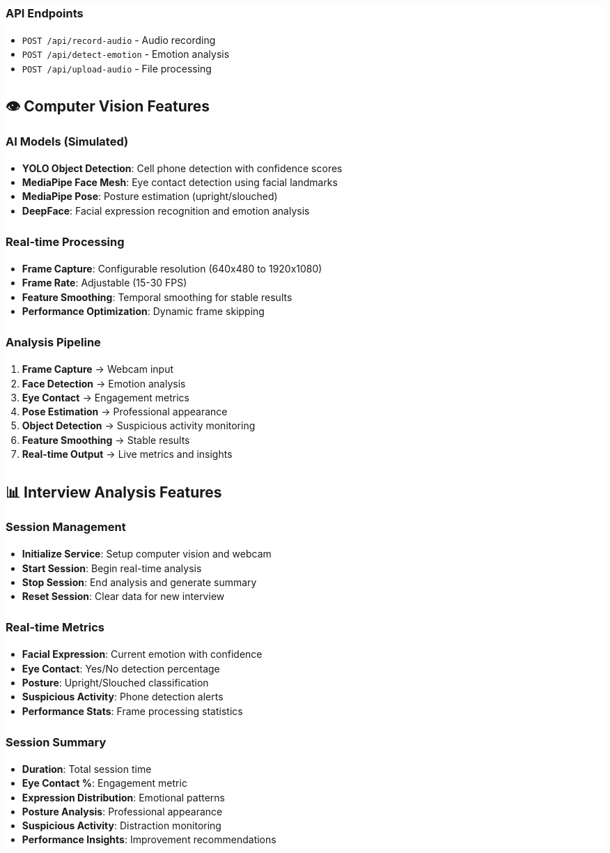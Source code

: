 ### **API Endpoints**
- `POST /api/record-audio` - Audio recording
- `POST /api/detect-emotion` - Emotion analysis
- `POST /api/upload-audio` - File processing

## 👁️ **Computer Vision Features**

### **AI Models (Simulated)**
- **YOLO Object Detection**: Cell phone detection with confidence scores
- **MediaPipe Face Mesh**: Eye contact detection using facial landmarks
- **MediaPipe Pose**: Posture estimation (upright/slouched)
- **DeepFace**: Facial expression recognition and emotion analysis

### **Real-time Processing**
- **Frame Capture**: Configurable resolution (640x480 to 1920x1080)
- **Frame Rate**: Adjustable (15-30 FPS)
- **Feature Smoothing**: Temporal smoothing for stable results
- **Performance Optimization**: Dynamic frame skipping

### **Analysis Pipeline**
1. **Frame Capture** → Webcam input
2. **Face Detection** → Emotion analysis
3. **Eye Contact** → Engagement metrics
4. **Pose Estimation** → Professional appearance
5. **Object Detection** → Suspicious activity monitoring
6. **Feature Smoothing** → Stable results
7. **Real-time Output** → Live metrics and insights

## 📊 **Interview Analysis Features**

### **Session Management**
- **Initialize Service**: Setup computer vision and webcam
- **Start Session**: Begin real-time analysis
- **Stop Session**: End analysis and generate summary
- **Reset Session**: Clear data for new interview

### **Real-time Metrics**
- **Facial Expression**: Current emotion with confidence
- **Eye Contact**: Yes/No detection percentage
- **Posture**: Upright/Slouched classification
- **Suspicious Activity**: Phone detection alerts
- **Performance Stats**: Frame processing statistics

### **Session Summary**
- **Duration**: Total session time
- **Eye Contact %**: Engagement metric
- **Expression Distribution**: Emotional patterns
- **Posture Analysis**: Professional appearance
- **Suspicious Activity**: Distraction monitoring
- **Performance Insights**: Improvement recommendations
